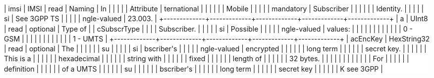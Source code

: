 | imsi        | IMSI        | read        | Naming      | In          |
|             |             |             | Attribute   | ternational |
|             |             |             |             | Mobile      |
|             |             |             | mandatory   | Subscriber  |
|             |             |             |             | Identity.   |
|             |             |             | si          | See 3GPP TS |
|             |             |             | ngle-valued | 23.003.     |
+-------------+-------------+-------------+-------------+-------------+
| a           | UInt8       | read        | optional    | Type of     |
| cSubscrType |             |             |             | Subscriber. |
|             |             |             | si          | Possible    |
|             |             |             | ngle-valued | values:     |
|             |             |             |             |             |
|             |             |             |             | 0 - GSM     |
|             |             |             |             |             |
|             |             |             |             | 1 - UMTS    |
+-------------+-------------+-------------+-------------+-------------+
| acEncKey    | HexString32 | read        | optional    | The         |
|             |             |             |             | su          |
|             |             |             | si          | bscriber\'s |
|             |             |             | ngle-valued | encrypted   |
|             |             |             |             | long term   |
|             |             |             |             | secret key. |
|             |             |             |             | This is a   |
|             |             |             |             | hexadecimal |
|             |             |             |             | string with |
|             |             |             |             | fixed       |
|             |             |             |             | length of   |
|             |             |             |             | 32 bytes.   |
|             |             |             |             |             |
|             |             |             |             | For         |
|             |             |             |             | definition  |
|             |             |             |             | of a UMTS   |
|             |             |             |             | su          |
|             |             |             |             | bscriber\'s |
|             |             |             |             | long term   |
|             |             |             |             | secret key  |
|             |             |             |             | K see 3GPP  |